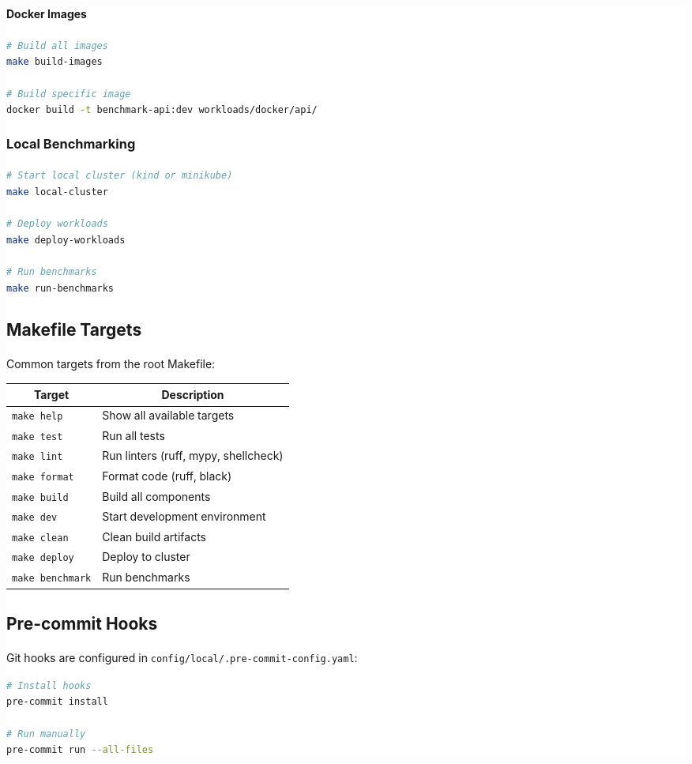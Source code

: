 #### Docker Images
```bash
# Build all images
make build-images

# Build specific image
docker build -t benchmark-api:dev workloads/docker/api/
```

### Local Benchmarking
```bash
# Start local cluster (kind or minikube)
make local-cluster

# Deploy workloads
make deploy-workloads

# Run benchmarks
make run-benchmarks
```

## Makefile Targets

Common targets from the root Makefile:

| Target | Description |
|--------|-------------|
| `make help` | Show all available targets |
| `make test` | Run all tests |
| `make lint` | Run linters (ruff, mypy, shellcheck) |
| `make format` | Format code (ruff, black) |
| `make build` | Build all components |
| `make dev` | Start development environment |
| `make clean` | Clean build artifacts |
| `make deploy` | Deploy to cluster |
| `make benchmark` | Run benchmarks |

## Pre-commit Hooks

Git hooks are configured in `config/local/.pre-commit-config.yaml`:

```bash
# Install hooks
pre-commit install

# Run manually
pre-commit run --all-files
```
